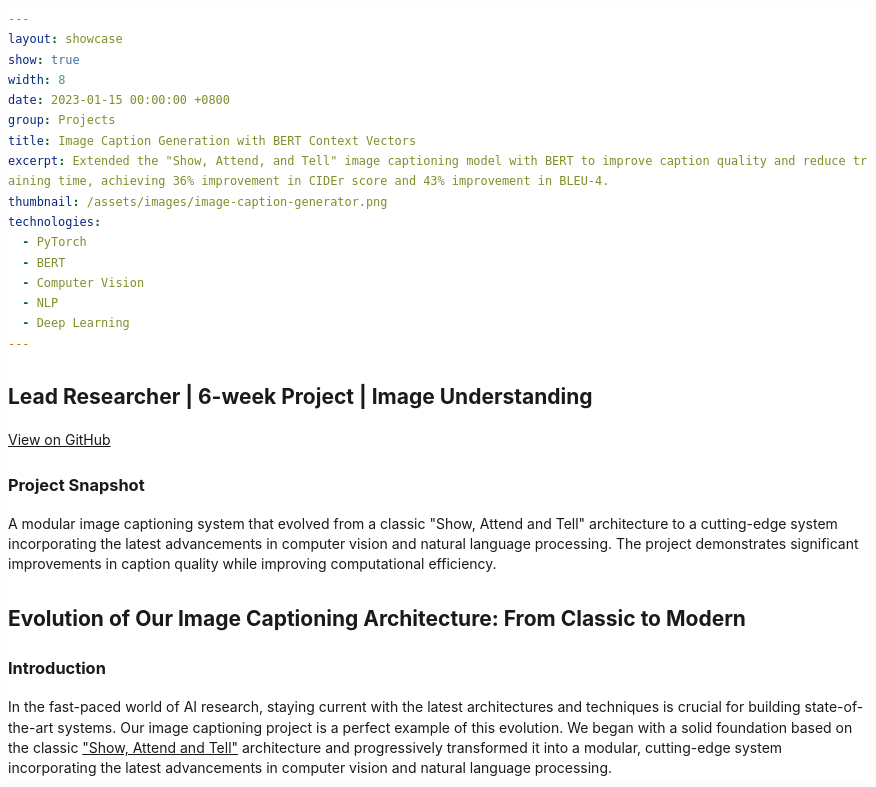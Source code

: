 ```yaml
---
layout: showcase
show: true
width: 8
date: 2023-01-15 00:00:00 +0800
group: Projects
title: Image Caption Generation with BERT Context Vectors
excerpt: Extended the "Show, Attend, and Tell" image captioning model with BERT to improve caption quality and reduce training time, achieving 36% improvement in CIDEr score and 43% improvement in BLEU-4.
thumbnail: /assets/images/image-caption-generator.png
technologies:
  - PyTorch
  - BERT
  - Computer Vision
  - NLP
  - Deep Learning
---
```


## Lead Researcher | 6-week Project | Image Understanding

<div class="text-end mb-3">
    <a href="https://github.com/thromel/Image-Captioning-ML-Project" target="_blank" class="btn btn-sm btn-outline-dark">
        <i class="fab fa-github"></i> View on GitHub
    </a>
</div>

### Project Snapshot

A modular image captioning system that evolved from a classic "Show, Attend and Tell" architecture to a 
cutting-edge system incorporating the latest advancements in computer vision and natural language processing.
The project demonstrates significant improvements in caption quality while improving computational efficiency.

## Evolution of Our Image Captioning Architecture: From Classic to Modern

### Introduction

In the fast-paced world of AI research, staying current with the latest architectures and techniques is crucial for building state-of-the-art systems. Our image captioning project is a perfect example of this evolution. We began with a solid foundation based on the classic ["Show, Attend and Tell"](https://arxiv.org/abs/1502.03044) architecture and progressively transformed it into a modular, cutting-edge system incorporating the latest advancements in computer vision and natural language processing.
